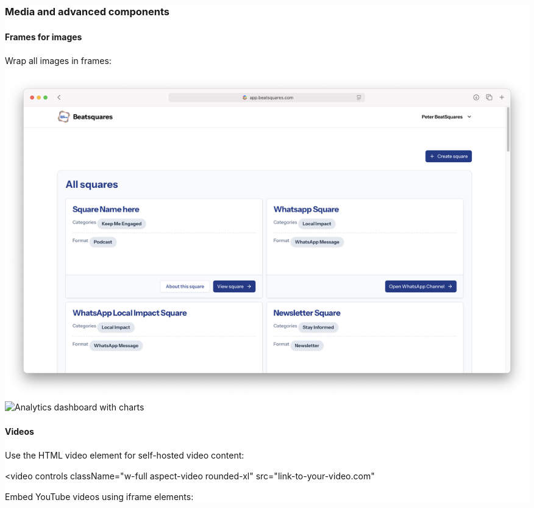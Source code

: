 ### Media and advanced components

#### Frames for images

Wrap all images in frames:

<Frame>
<img src="/images/dashboard.png" alt="Main dashboard showing analytics overview" />
</Frame>

<Frame caption="The analytics dashboard provides real-time insights">
<img src="/images/analytics.png" alt="Analytics dashboard with charts" />
</Frame>

#### Videos

Use the HTML video element for self-hosted video content:

<video
  controls
  className="w-full aspect-video rounded-xl"
  src="link-to-your-video.com"
></video>

Embed YouTube videos using iframe elements:
